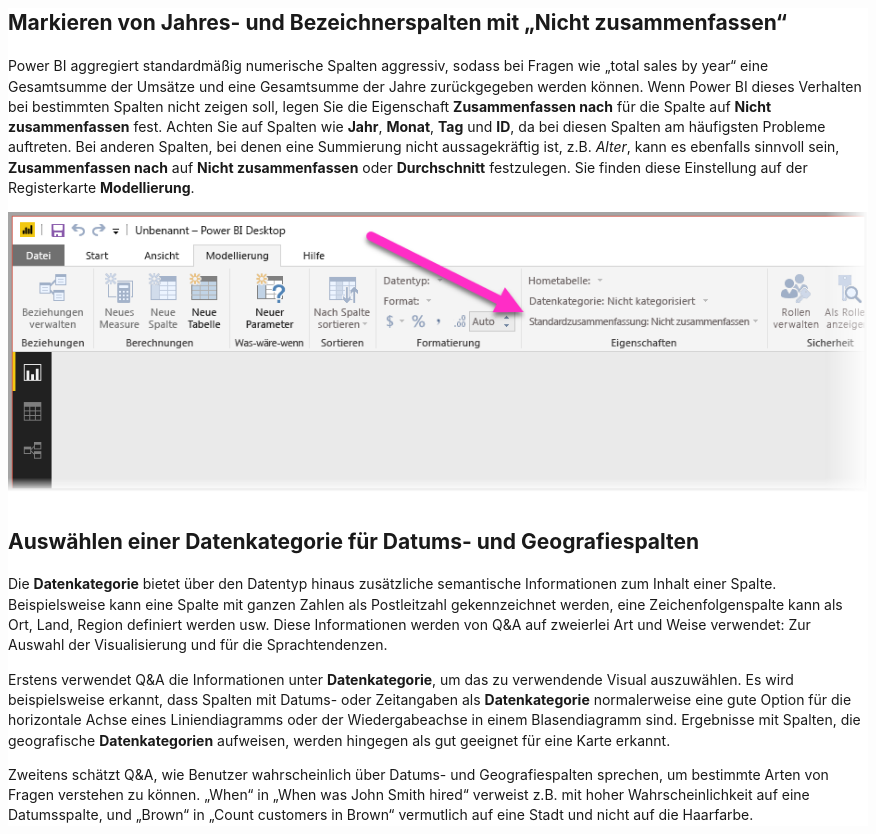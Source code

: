 ## <a name="mark-year-and-identifier-columns-as-dont-summarize"></a>Markieren von Jahres- und Bezeichnerspalten mit „Nicht zusammenfassen“

Power BI aggregiert standardmäßig numerische Spalten aggressiv, sodass bei Fragen wie „total sales by year“ eine Gesamtsumme der Umsätze und eine Gesamtsumme der Jahre zurückgegeben werden können. Wenn Power BI dieses Verhalten bei bestimmten Spalten nicht zeigen soll, legen Sie die Eigenschaft **Zusammenfassen nach** für die Spalte auf **Nicht zusammenfassen** fest. Achten Sie auf Spalten wie **Jahr**, **Monat**, **Tag** und **ID**, da bei diesen Spalten am häufigsten Probleme auftreten. Bei anderen Spalten, bei denen eine Summierung nicht aussagekräftig ist, z.B. *Alter*, kann es ebenfalls sinnvoll sein, **Zusammenfassen nach** auf **Nicht zusammenfassen** oder **Durchschnitt** festzulegen. Sie finden diese Einstellung auf der Registerkarte **Modellierung**.

![„Nicht zusammenfassen“ für Spalten wie „Jahr“, „Monat“, „Datum“ für Q&A](media/desktop-qna-in-reports/desktop-qna_06.png)

## <a name="choose-a-data-category-for-each-date-and-geography-column"></a>Auswählen einer Datenkategorie für Datums- und Geografiespalten

Die **Datenkategorie** bietet über den Datentyp hinaus zusätzliche semantische Informationen zum Inhalt einer Spalte. Beispielsweise kann eine Spalte mit ganzen Zahlen als Postleitzahl gekennzeichnet werden, eine Zeichenfolgenspalte kann als Ort, Land, Region definiert werden usw. Diese Informationen werden von Q&A auf zweierlei Art und Weise verwendet: Zur Auswahl der Visualisierung und für die Sprachtendenzen.

Erstens verwendet Q&A die Informationen unter **Datenkategorie**, um das zu verwendende Visual auszuwählen. Es wird beispielsweise erkannt, dass Spalten mit Datums- oder Zeitangaben als **Datenkategorie** normalerweise eine gute Option für die horizontale Achse eines Liniendiagramms oder der Wiedergabeachse in einem Blasendiagramm sind. Ergebnisse mit Spalten, die geografische **Datenkategorien** aufweisen, werden hingegen als gut geeignet für eine Karte erkannt.

Zweitens schätzt Q&A, wie Benutzer wahrscheinlich über Datums- und Geografiespalten sprechen, um bestimmte Arten von Fragen verstehen zu können. „When“ in „When was John Smith hired“ verweist z.B. mit hoher Wahrscheinlichkeit auf eine Datumsspalte, und „Brown“ in „Count customers in Brown“ vermutlich auf eine Stadt und nicht auf die Haarfarbe.

